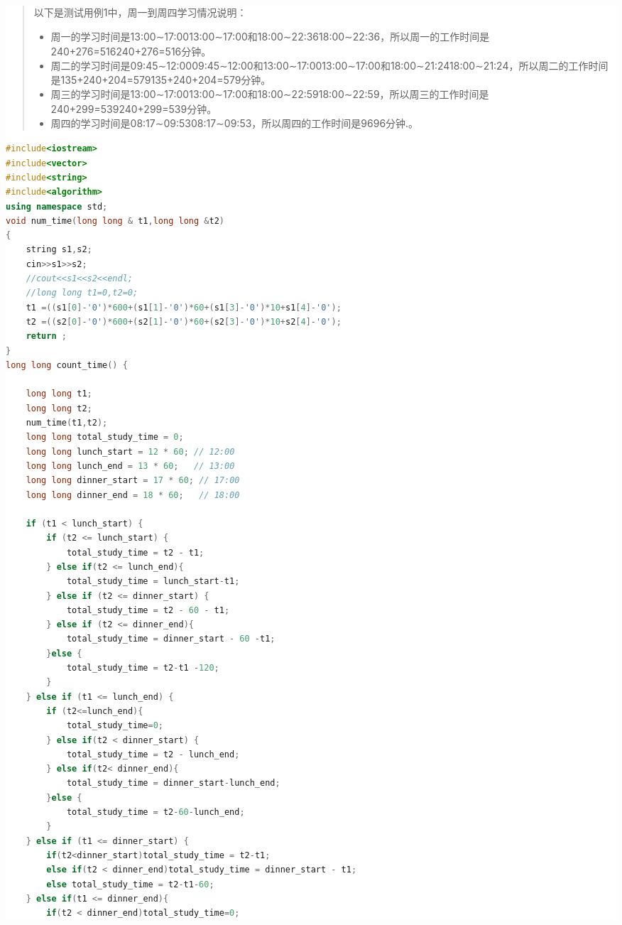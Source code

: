 >
> 以下是测试用例1中，周一到周四学习情况说明：
>
> - 周一的学习时间是13:00∼17:0013:00∼17:00和18:00∼22:3618:00∼22:36，所以周一的工作时间是240+276=516240+276=516分钟。
> - 周二的学习时间是09:45∼12:0009:45∼12:00和13:00∼17:0013:00∼17:00和18:00∼21:2418:00∼21:24，所以周二的工作时间是135+240+204=579135+240+204=579分钟。
> - 周三的学习时间是13:00∼17:0013:00∼17:00和18:00∼22:5918:00∼22:59，所以周三的工作时间是240+299=539240+299=539分钟。
> - 周四的学习时间是08:17∼09:5308:17∼09:53，所以周四的工作时间是9696分钟.。

```c++
#include<iostream>
#include<vector>
#include<string>
#include<algorithm>
using namespace std;
void num_time(long long & t1,long long &t2)
{
    string s1,s2;
    cin>>s1>>s2;
    //cout<<s1<<s2<<endl;
    //long long t1=0,t2=0;
    t1 =((s1[0]-'0')*600+(s1[1]-'0')*60+(s1[3]-'0')*10+s1[4]-'0');
    t2 =((s2[0]-'0')*600+(s2[1]-'0')*60+(s2[3]-'0')*10+s2[4]-'0');
    return ;
}
long long count_time() {
    
    long long t1;
    long long t2;
    num_time(t1,t2);
    long long total_study_time = 0;
    long long lunch_start = 12 * 60; // 12:00
    long long lunch_end = 13 * 60;   // 13:00
    long long dinner_start = 17 * 60; // 17:00
    long long dinner_end = 18 * 60;   // 18:00

    if (t1 < lunch_start) {
        if (t2 <= lunch_start) {
            total_study_time = t2 - t1;
        } else if(t2 <= lunch_end){
            total_study_time = lunch_start-t1;
        } else if (t2 <= dinner_start) {
            total_study_time = t2 - 60 - t1;
        } else if (t2 <= dinner_end){
            total_study_time = dinner_start - 60 -t1;
        }else {
            total_study_time = t2-t1 -120;
        }
    } else if (t1 <= lunch_end) {
        if (t2<=lunch_end){
            total_study_time=0;
        } else if(t2 < dinner_start) {
            total_study_time = t2 - lunch_end; 
        } else if(t2< dinner_end){
            total_study_time = dinner_start-lunch_end;
        }else {
            total_study_time = t2-60-lunch_end;
        }
    } else if (t1 <= dinner_start) { 
        if(t2<dinner_start)total_study_time = t2-t1;
        else if(t2 < dinner_end)total_study_time = dinner_start - t1;
        else total_study_time = t2-t1-60;
    } else if(t1 <= dinner_end){
        if(t2 < dinner_end)total_study_time=0;
```